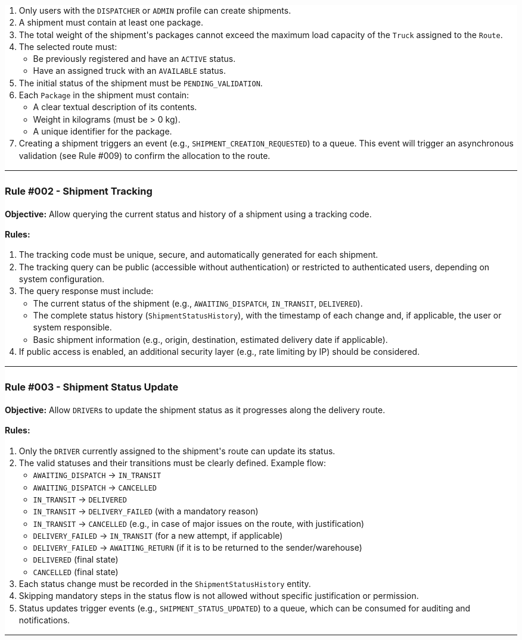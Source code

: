 1.  Only users with the `DISPATCHER` or `ADMIN` profile can create shipments.
2.  A shipment must contain at least one package.
3.  The total weight of the shipment's packages cannot exceed the maximum load capacity of the `Truck` assigned to the `Route`.
4.  The selected route must:
    - Be previously registered and have an `ACTIVE` status.
    - Have an assigned truck with an `AVAILABLE` status.
5.  The initial status of the shipment must be `PENDING_VALIDATION`.
6.  Each `Package` in the shipment must contain:
    - A clear textual description of its contents.
    - Weight in kilograms (must be > 0 kg).
    - A unique identifier for the package.
7.  Creating a shipment triggers an event (e.g., `SHIPMENT_CREATION_REQUESTED`) to a queue. This event will trigger an asynchronous validation (see Rule #009) to confirm the allocation to the route.

---

### Rule #002 - Shipment Tracking

**Objective:** Allow querying the current status and history of a shipment using a tracking code.

**Rules:**

1.  The tracking code must be unique, secure, and automatically generated for each shipment.
2.  The tracking query can be public (accessible without authentication) or restricted to authenticated users, depending on system configuration.
3.  The query response must include:
    - The current status of the shipment (e.g., `AWAITING_DISPATCH`, `IN_TRANSIT`, `DELIVERED`).
    - The complete status history (`ShipmentStatusHistory`), with the timestamp of each change and, if applicable, the user or system responsible.
    - Basic shipment information (e.g., origin, destination, estimated delivery date if applicable).
4.  If public access is enabled, an additional security layer (e.g., rate limiting by IP) should be considered.

---

### Rule #003 - Shipment Status Update

**Objective:** Allow `DRIVER`s to update the shipment status as it progresses along the delivery route.

**Rules:**

1.  Only the `DRIVER` currently assigned to the shipment's route can update its status.
2.  The valid statuses and their transitions must be clearly defined. Example flow:
    - `AWAITING_DISPATCH` -> `IN_TRANSIT`
    - `AWAITING_DISPATCH` -> `CANCELLED`
    - `IN_TRANSIT` -> `DELIVERED`
    - `IN_TRANSIT` -> `DELIVERY_FAILED` (with a mandatory reason)
    - `IN_TRANSIT` -> `CANCELLED` (e.g., in case of major issues on the route, with justification)
    - `DELIVERY_FAILED` -> `IN_TRANSIT` (for a new attempt, if applicable)
    - `DELIVERY_FAILED` -> `AWAITING_RETURN` (if it is to be returned to the sender/warehouse)
    - `DELIVERED` (final state)
    - `CANCELLED` (final state)
3.  Each status change must be recorded in the `ShipmentStatusHistory` entity.
4.  Skipping mandatory steps in the status flow is not allowed without specific justification or permission.
5.  Status updates trigger events (e.g., `SHIPMENT_STATUS_UPDATED`) to a queue, which can be consumed for auditing and notifications.

---